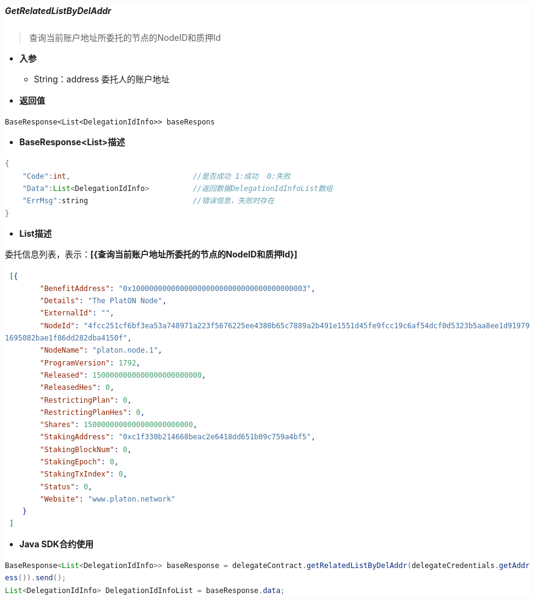 ##### **GetRelatedListByDelAddr**

> 查询当前账户地址所委托的节点的NodeID和质押Id

* **入参**
  - String：address   委托人的账户地址

* **返回值**
```
BaseResponse<List<DelegationIdInfo>> baseRespons
```

* **BaseResponse<List<DelegationIdInfo>>描述**

```java
{
	"Code":int,                            //是否成功 1:成功  0:失败
	"Data":List<DelegationIdInfo>          //返回数据DelegationIdInfoList数组
	"ErrMsg":string                        //错误信息，失败时存在
}
```

* **List<DelegationIdInfo>描述**

委托信息列表，表示：**[{查询当前账户地址所委托的节点的NodeID和质押Id}]**

```json
 [{
 		"BenefitAddress": "0x1000000000000000000000000000000000000003",
 		"Details": "The PlatON Node",
 		"ExternalId": "",
 		"NodeId": "4fcc251cf6bf3ea53a748971a223f5676225ee4380b65c7889a2b491e1551d45fe9fcc19c6af54dcf0d5323b5aa8ee1d919791695082bae1f86dd282dba4150f",
 		"NodeName": "platon.node.1",
 		"ProgramVersion": 1792,
 		"Released": 1500000000000000000000000,
 		"ReleasedHes": 0,
 		"RestrictingPlan": 0,
 		"RestrictingPlanHes": 0,
 		"Shares": 1500000000000000000000000,
 		"StakingAddress": "0xc1f330b214668beac2e6418dd651b09c759a4bf5",
 		"StakingBlockNum": 0,
 		"StakingEpoch": 0,
 		"StakingTxIndex": 0,
 		"Status": 0,
 		"Website": "www.platon.network"
 	}
 ]
```

* **Java SDK合约使用**

```java
BaseResponse<List<DelegationIdInfo>> baseResponse = delegateContract.getRelatedListByDelAddr(delegateCredentials.getAddress()).send();
List<DelegationIdInfo> DelegationIdInfoList = baseResponse.data;
```

